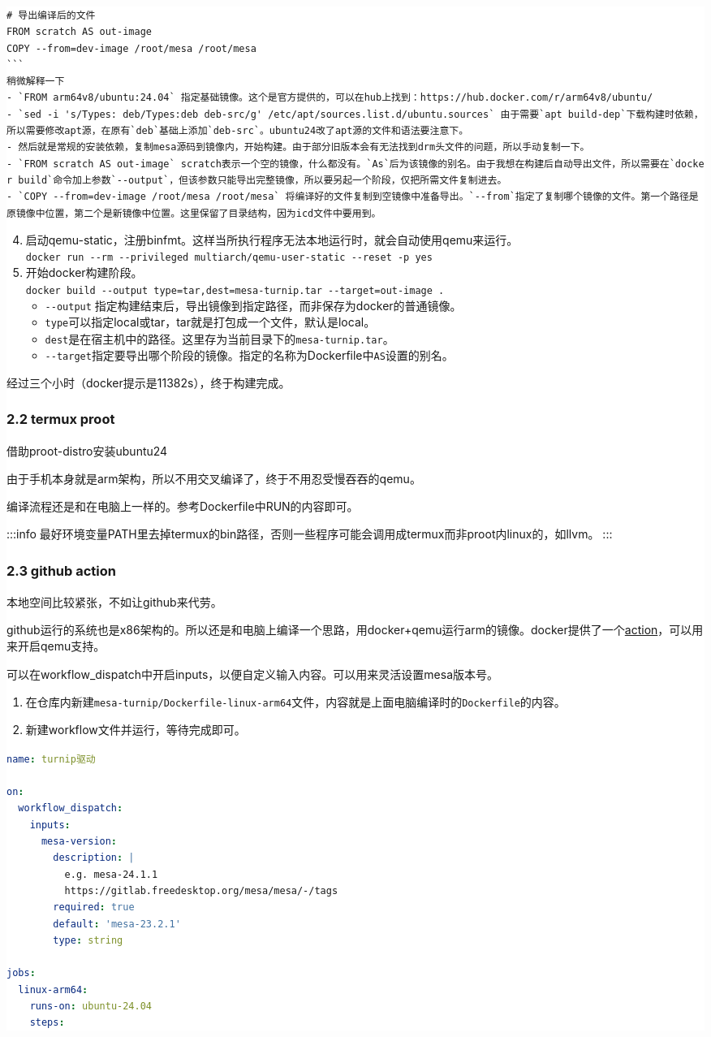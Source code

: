     # 导出编译后的文件
    FROM scratch AS out-image
    COPY --from=dev-image /root/mesa /root/mesa
    ```
    稍微解释一下
    - `FROM arm64v8/ubuntu:24.04` 指定基础镜像。这个是官方提供的，可以在hub上找到：https://hub.docker.com/r/arm64v8/ubuntu/
    - `sed -i 's/Types: deb/Types:deb deb-src/g' /etc/apt/sources.list.d/ubuntu.sources` 由于需要`apt build-dep`下载构建时依赖，所以需要修改apt源，在原有`deb`基础上添加`deb-src`。ubuntu24改了apt源的文件和语法要注意下。
    - 然后就是常规的安装依赖，复制mesa源码到镜像内，开始构建。由于部分旧版本会有无法找到drm头文件的问题，所以手动复制一下。
    - `FROM scratch AS out-image` scratch表示一个空的镜像，什么都没有。`As`后为该镜像的别名。由于我想在构建后自动导出文件，所以需要在`docker build`命令加上参数`--output`，但该参数只能导出完整镜像，所以要另起一个阶段，仅把所需文件复制进去。
    - `COPY --from=dev-image /root/mesa /root/mesa` 将编译好的文件复制到空镜像中准备导出。`--from`指定了复制哪个镜像的文件。第一个路径是原镜像中位置，第二个是新镜像中位置。这里保留了目录结构，因为icd文件中要用到。
4. 启动qemu-static，注册binfmt。这样当所执行程序无法本地运行时，就会自动使用qemu来运行。\
    `docker run --rm --privileged multiarch/qemu-user-static --reset -p yes` 
5. 开始docker构建阶段。\
    `docker build --output type=tar,dest=mesa-turnip.tar --target=out-image .`
    - `--output` 指定构建结束后，导出镜像到指定路径，而非保存为docker的普通镜像。
    - `type`可以指定local或tar，tar就是打包成一个文件，默认是local。
    - `dest`是在宿主机中的路径。这里存为当前目录下的`mesa-turnip.tar`。
    - `--target`指定要导出哪个阶段的镜像。指定的名称为Dockerfile中`AS`设置的别名。


经过三个小时（docker提示是11382s），终于构建完成。


### 2.2 termux proot
借助proot-distro安装ubuntu24

由于手机本身就是arm架构，所以不用交叉编译了，终于不用忍受慢吞吞的qemu。

编译流程还是和在电脑上一样的。参考Dockerfile中RUN的内容即可。

:::info
最好环境变量PATH里去掉termux的bin路径，否则一些程序可能会调用成termux而非proot内linux的，如llvm。
:::

### 2.3 github action
本地空间比较紧张，不如让github来代劳。

github运行的系统也是x86架构的。所以还是和电脑上编译一个思路，用docker+qemu运行arm的镜像。docker提供了一个[action](https://github.com/docker/setup-qemu-action)，可以用来开启qemu支持。

可以在workflow_dispatch中开启inputs，以便自定义输入内容。可以用来灵活设置mesa版本号。

1. 在仓库内新建`mesa-turnip/Dockerfile-linux-arm64`文件，内容就是上面电脑编译时的`Dockerfile`的内容。

2. 新建workflow文件并运行，等待完成即可。
```yml
name: turnip驱动

on:
  workflow_dispatch:
    inputs:
      mesa-version:
        description: |
          e.g. mesa-24.1.1  
          https://gitlab.freedesktop.org/mesa/mesa/-/tags
        required: true
        default: 'mesa-23.2.1'
        type: string

jobs:
  linux-arm64:
    runs-on: ubuntu-24.04
    steps:
```